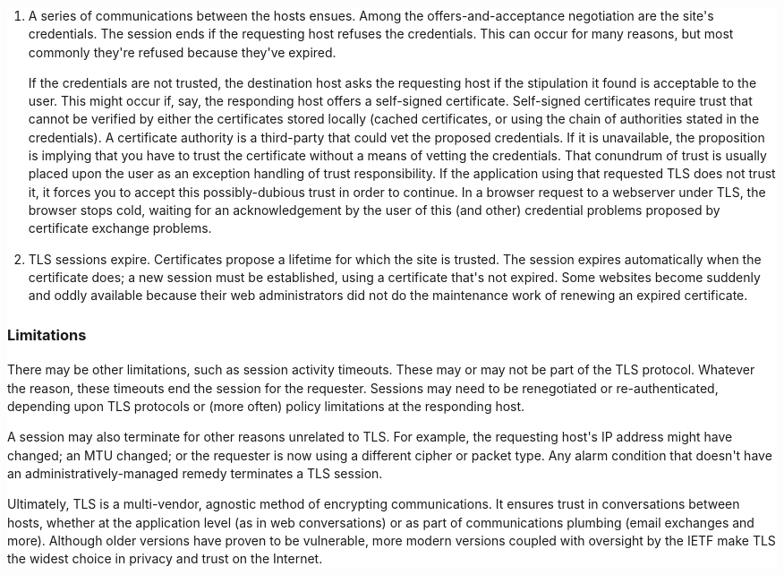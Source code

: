 1. A series of communications between the hosts ensues. Among the offers-and-acceptance negotiation are the site's credentials. The session ends if the requesting host refuses the credentials. This can occur for many reasons, but most commonly they're refused because they've expired.

    If the credentials are not trusted, the destination host asks the requesting host if the stipulation it found is acceptable to the user. This might occur if, say, the responding host offers a self-signed certificate. Self-signed certificates require trust that cannot be verified by either the certificates stored locally (cached certificates, or using the chain of authorities stated in the credentials). A certificate authority is a third-party that could vet the proposed credentials. If it is unavailable, the proposition is implying that you have to trust the certificate without a means of vetting the credentials. That conundrum of trust is usually placed upon the user as an exception handling of trust responsibility. If the application using that requested TLS does not trust it, it forces you to accept this possibly-dubious trust in order to continue. In a browser request to a webserver under TLS, the browser stops cold, waiting for an acknowledgement by the user of this (and other) credential problems proposed by certificate exchange problems.

1. TLS sessions expire. Certificates propose a lifetime for which the site is trusted. The session expires automatically when the certificate does; a new session must be established, using a certificate that's not expired. Some websites become suddenly and oddly available because their web administrators did not do the maintenance work of renewing an expired certificate.

### Limitations

There may be other limitations, such as session activity timeouts. These may or may not be part of the TLS protocol. Whatever the reason, these timeouts end the session for the requester. Sessions may need to be renegotiated or re-authenticated, depending upon TLS protocols or (more often) policy limitations at the responding host.

A session may also terminate for other reasons unrelated to TLS. For example, the requesting host's IP address might have changed; an MTU changed; or the requester is now using a different cipher or packet type. Any alarm condition that doesn't have an administratively-managed remedy terminates a TLS session.

Ultimately, TLS is a multi-vendor, agnostic method of encrypting communications. It ensures trust in conversations between hosts, whether at the application level (as in web conversations) or as part of communications plumbing (email exchanges and more). Although older versions have proven to be vulnerable, more modern versions coupled with oversight by the IETF make TLS the widest choice in privacy and trust on the Internet.
